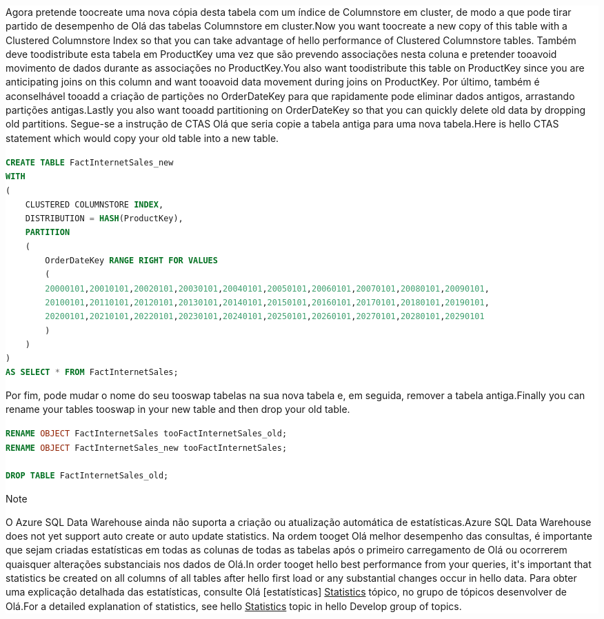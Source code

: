 <span data-ttu-id="f1943-123">Agora pretende toocreate uma nova cópia desta tabela com um índice de Columnstore em cluster, de modo a que pode tirar partido de desempenho de Olá das tabelas Columnstore em cluster.</span><span class="sxs-lookup"><span data-stu-id="f1943-123">Now you want toocreate a new copy of this table with a Clustered Columnstore Index so that you can take advantage of hello performance of Clustered Columnstore tables.</span></span> <span data-ttu-id="f1943-124">Também deve toodistribute esta tabela em ProductKey uma vez que são prevendo associações nesta coluna e pretender tooavoid movimento de dados durante as associações no ProductKey.</span><span class="sxs-lookup"><span data-stu-id="f1943-124">You also want toodistribute this table on ProductKey since you are anticipating joins on this column and want tooavoid data movement during joins on ProductKey.</span></span> <span data-ttu-id="f1943-125">Por último, também é aconselhável tooadd a criação de partições no OrderDateKey para que rapidamente pode eliminar dados antigos, arrastando partições antigas.</span><span class="sxs-lookup"><span data-stu-id="f1943-125">Lastly you also want tooadd partitioning on OrderDateKey so that you can quickly delete old data by dropping old partitions.</span></span> <span data-ttu-id="f1943-126">Segue-se a instrução de CTAS Olá que seria copie a tabela antiga para uma nova tabela.</span><span class="sxs-lookup"><span data-stu-id="f1943-126">Here is hello CTAS statement which would copy your old table into a new table.</span></span>

```sql
CREATE TABLE FactInternetSales_new
WITH
(
    CLUSTERED COLUMNSTORE INDEX,
    DISTRIBUTION = HASH(ProductKey),
    PARTITION
    (
        OrderDateKey RANGE RIGHT FOR VALUES
        (
        20000101,20010101,20020101,20030101,20040101,20050101,20060101,20070101,20080101,20090101,
        20100101,20110101,20120101,20130101,20140101,20150101,20160101,20170101,20180101,20190101,
        20200101,20210101,20220101,20230101,20240101,20250101,20260101,20270101,20280101,20290101
        )
    )
)
AS SELECT * FROM FactInternetSales;
```

<span data-ttu-id="f1943-127">Por fim, pode mudar o nome do seu tooswap tabelas na sua nova tabela e, em seguida, remover a tabela antiga.</span><span class="sxs-lookup"><span data-stu-id="f1943-127">Finally you can rename your tables tooswap in your new table and then drop your old table.</span></span>

```sql
RENAME OBJECT FactInternetSales tooFactInternetSales_old;
RENAME OBJECT FactInternetSales_new tooFactInternetSales;

DROP TABLE FactInternetSales_old;
```

> [!NOTE]
> <span data-ttu-id="f1943-128">O Azure SQL Data Warehouse ainda não suporta a criação ou atualização automática de estatísticas.</span><span class="sxs-lookup"><span data-stu-id="f1943-128">Azure SQL Data Warehouse does not yet support auto create or auto update statistics.</span></span>  <span data-ttu-id="f1943-129">Na ordem tooget Olá melhor desempenho das consultas, é importante que sejam criadas estatísticas em todas as colunas de todas as tabelas após o primeiro carregamento de Olá ou ocorrerem quaisquer alterações substanciais nos dados de Olá.</span><span class="sxs-lookup"><span data-stu-id="f1943-129">In order tooget hello best performance from your queries, it's important that statistics be created on all columns of all tables after hello first load or any substantial changes occur in hello data.</span></span>  <span data-ttu-id="f1943-130">Para obter uma explicação detalhada das estatísticas, consulte Olá [estatísticas] [ Statistics] tópico, no grupo de tópicos desenvolver de Olá.</span><span class="sxs-lookup"><span data-stu-id="f1943-130">For a detailed explanation of statistics, see hello [Statistics][Statistics] topic in hello Develop group of topics.</span></span>
> 
> 


[1]: media/sql-data-warehouse-develop-ctas/ctas-results.png
[development overview]: sql-data-warehouse-overview-develop.md
[Statistics]: ./sql-data-warehouse-tables-statistics.md
[CTAS]: https://msdn.microsoft.com/library/mt204041.aspx